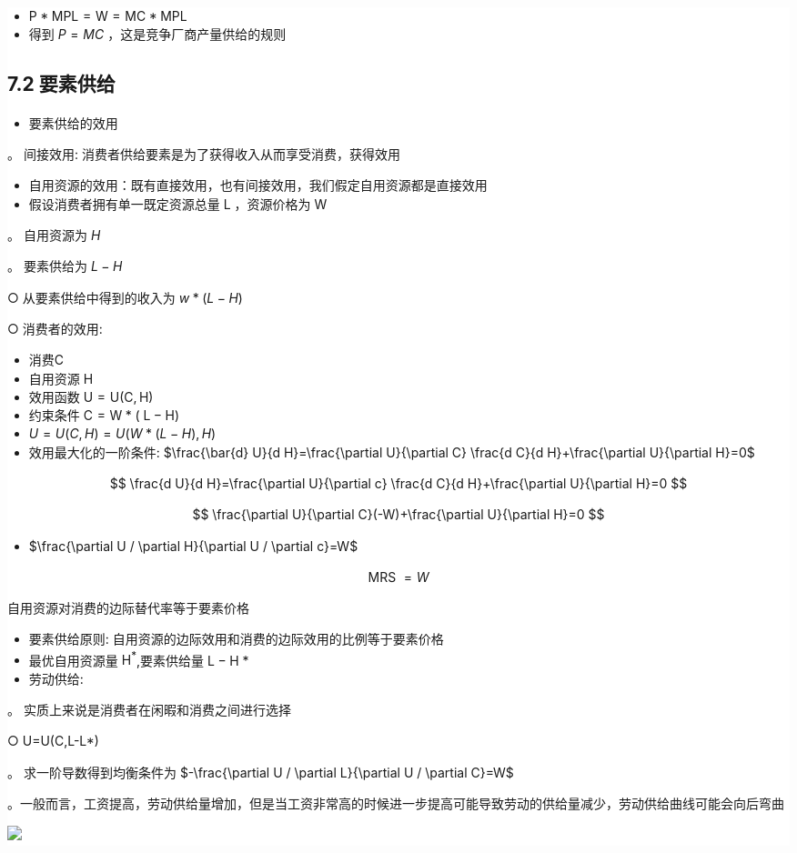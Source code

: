 - $\mathrm{P} * \mathrm{MPL}=\mathrm{W}=\mathrm{MC} * \mathrm{MPL}$
- 得到 $P=M C$ ，这是竞争厂商产量供给的规则


## 7.2 要素供给

- 要素供给的效用

。 间接效用: 消费者供给要素是为了获得收入从而享受消费，获得效用

- 自用资源的效用：既有直接效用，也有间接效用，我们假定自用资源都是直接效用
- 假设消费者拥有单一既定资源总量 $\mathrm{L}$ ，资源价格为 $\mathrm{W}$

。 自用资源为 $H$

。 要素供给为 $L-H$

○ 从要素供给中得到的收入为 $w *(L-H)$

○ 消费者的效用:

- 消费C
- 自用资源 $\mathrm{H}$
- 效用函数 $\mathrm{U}=\mathrm{U}(\mathrm{C}, \mathrm{H})$
- 约束条件 $\mathrm{C}=\mathrm{W} *(\mathrm{~L}-\mathrm{H})$
- $U=U(C, H)=U(W *(L-H), H)$
- 效用最大化的一阶条件: $\frac{\bar{d} U}{d H}=\frac{\partial U}{\partial C} \frac{d C}{d H}+\frac{\partial U}{\partial H}=0$

$$
\frac{d U}{d H}=\frac{\partial U}{\partial c} \frac{d C}{d H}+\frac{\partial U}{\partial H}=0
$$

$$
\frac{\partial U}{\partial C}(-W)+\frac{\partial U}{\partial H}=0
$$

- $\frac{\partial U / \partial H}{\partial U / \partial c}=W$

$$
\text { MRS }=W
$$

自用资源对消费的边际替代率等于要素价格

- 要素供给原则: 自用资源的边际效用和消费的边际效用的比例等于要素价格
- 最优自用资源量 $\mathrm{H}^{*}$,要素供给量 $\mathrm{L}-\mathrm{H}$ *
- 劳动供给:

。 实质上来说是消费者在闲暇和消费之间进行选择

○ U=U(C,L-L*)

。 求一阶导数得到均衡条件为 $-\frac{\partial U / \partial L}{\partial U / \partial C}=W$

。一般而言，工资提高，劳动供给量增加，但是当工资非常高的时候进一步提高可能导致劳动的供给量减少，劳动供给曲线可能会向后弯曲

![](https://cdn.mathpix.com/cropped/2024_05_08_8df199af9fbf77c45ce9g-19.jpg?height=874&width=1079&top_left_y=891&top_left_x=363)
